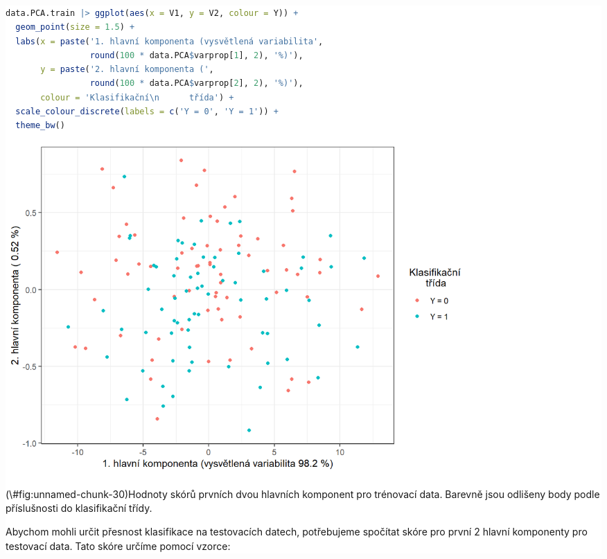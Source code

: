
```r
data.PCA.train |> ggplot(aes(x = V1, y = V2, colour = Y)) +
  geom_point(size = 1.5) + 
  labs(x = paste('1. hlavní komponenta (vysvětlená variabilita', 
                 round(100 * data.PCA$varprop[1], 2), '%)'),
       y = paste('2. hlavní komponenta (', 
                 round(100 * data.PCA$varprop[2], 2), '%)'),
       colour = 'Klasifikační\n      třída') +
  scale_colour_discrete(labels = c('Y = 0', 'Y = 1')) +
  theme_bw()
```

<div class="figure">
<img src="05-Simulace_3_files/figure-html/unnamed-chunk-30-1.png" alt="Hodnoty skórů prvních dvou hlavních komponent pro trénovací data. Barevně jsou odlišeny body podle příslušnosti do klasifikační třídy." width="672" />
<p class="caption">(\#fig:unnamed-chunk-30)Hodnoty skórů prvních dvou hlavních komponent pro trénovací data. Barevně jsou odlišeny body podle příslušnosti do klasifikační třídy.</p>
</div>

Abychom mohli určit přesnost klasifikace na testovacích datech, potřebujeme spočítat skóre pro první 2 hlavní komponenty pro testovací data.
Tato skóre určíme pomocí vzorce:

